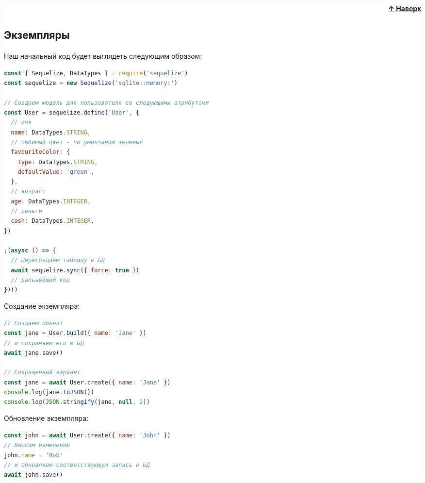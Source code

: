 <div align="right">
  <b><a href="#">↑ Наверх</a></b>
</div>

## Экземпляры

Наш начальный код будет выглядеть следующим образом:

```js
const { Sequelize, DataTypes } = require('sequelize')
const sequelize = new Sequelize('sqlite::memory:')

// Создаем модель для пользователя со следующими атрибутами
const User = sequelize.define('User', {
  // имя
  name: DataTypes.STRING,
  // любимый цвет - по умолчанию зеленый
  favouriteColor: {
    type: DataTypes.STRING,
    defaultValue: 'green',
  },
  // возраст
  age: DataTypes.INTEGER,
  // деньги
  cash: DataTypes.INTEGER,
})

;(async () => {
  // Пересоздаем таблицу в БД
  await sequelize.sync({ force: true })
  // дальнейший код
})()
```

Создание экземпляра:

```js
// Создаем объект
const jane = User.build({ name: 'Jane' })
// и сохраняем его в БД
await jane.save()

// Сокращенный вариант
const jane = await User.create({ name: 'Jane' })
console.log(jane.toJSON())
console.log(JSON.stringify(jane, null, 2))
```

Обновление экземпляра:

```js
const john = await User.create({ name: 'John' })
// Вносим изменение
john.name = 'Bob'
// и обновляем соответствующую запись в БД
await john.save()
```
